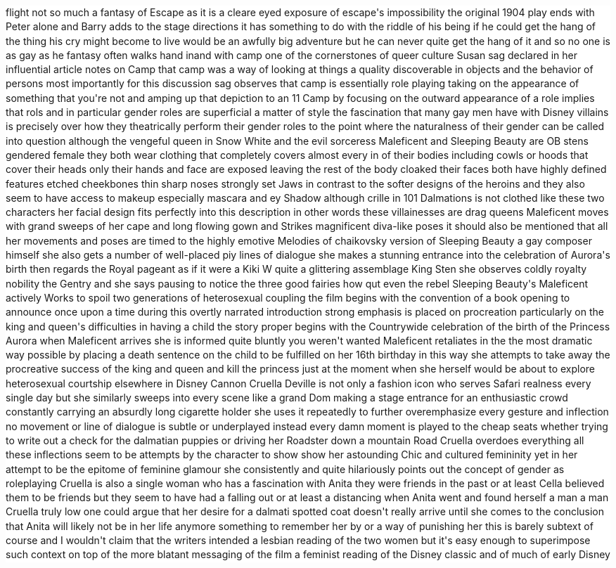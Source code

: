 flight not so much a fantasy of Escape as it is a cleare eyed exposure of
escape's impossibility the original 1904 play ends with Peter alone and Barry
adds to the stage directions it has something to do with the riddle of his being
if he could get the hang of the thing his cry might become to live would be an
awfully big adventure but he can never quite get the hang of it and so no one is
as gay as he fantasy often walks hand inand with camp one of the cornerstones of
queer culture Susan sag declared in her influential article notes on Camp that
camp was a way of looking at things a quality discoverable in objects and the
behavior of persons most importantly for this discussion sag observes that camp
is essentially role playing taking on the appearance of something that you're
not and amping up that depiction to an 11 Camp by focusing on the outward
appearance of a role implies that rols and in particular gender roles are
superficial a matter of style the fascination that many gay men have with Disney
villains is precisely over how they theatrically perform their gender roles to
the point where the naturalness of their gender can be called into question
although the vengeful queen in Snow White and the evil sorceress Maleficent and
Sleeping Beauty are OB stens gendered female they both wear clothing that
completely covers almost every in of their bodies including cowls or hoods that
cover their heads only their hands and face are exposed leaving the rest of the
body cloaked their faces both have highly defined features etched cheekbones
thin sharp noses strongly set Jaws in contrast to the softer designs of the
heroins and they also seem to have access to makeup especially mascara and ey
Shadow although crille in 101 Dalmations is not clothed like these two
characters her facial design fits perfectly into this description in other words
these villainesses are drag queens Maleficent moves with grand sweeps of her
cape and long flowing gown and Strikes magnificent diva-like poses it should
also be mentioned that all her movements and poses are timed to the highly
emotive Melodies of chaikovsky version of Sleeping Beauty a gay composer himself
she also gets a number of well-placed piy lines of dialogue she makes a stunning
entrance into the celebration of Aurora's birth then regards the Royal pageant
as if it were a Kiki W quite a glittering assemblage King Sten she observes
coldly royalty nobility the Gentry and she says pausing to notice the three good
fairies how qut even the rebel Sleeping Beauty's Maleficent actively Works to
spoil two generations of heterosexual coupling the film begins with the
convention of a book opening to announce once upon a time during this overtly
narrated introduction strong emphasis is placed on procreation particularly on
the king and queen's difficulties in having a child the story proper begins with
the Countrywide celebration of the birth of the Princess Aurora when Maleficent
arrives she is informed quite bluntly you weren't wanted Maleficent retaliates
in the the most dramatic way possible by placing a death sentence on the child
to be fulfilled on her 16th birthday in this way she attempts to take away the
procreative success of the king and queen and kill the princess just at the
moment when she herself would be about to explore heterosexual courtship
elsewhere in Disney Cannon Cruella Deville is not only a fashion icon who serves
Safari realness every single day but she similarly sweeps into every scene like
a grand Dom making a stage entrance for an enthusiastic crowd constantly
carrying an absurdly long cigarette holder she uses it repeatedly to further
overemphasize every gesture and inflection no movement or line of dialogue is
subtle or underplayed instead every damn moment is played to the cheap seats
whether trying to write out a check for the dalmatian puppies or driving her
Roadster down a mountain Road Cruella overdoes everything all these inflections
seem to be attempts by the character to show show her astounding Chic and
cultured femininity yet in her attempt to be the epitome of feminine glamour she
consistently and quite hilariously points out the concept of gender as
roleplaying Cruella is also a single woman who has a fascination with Anita they
were friends in the past or at least Cella believed them to be friends but they
seem to have had a falling out or at least a distancing when Anita went and
found herself a man a man Cruella truly low one could argue that her desire for
a dalmati spotted coat doesn't really arrive until she comes to the conclusion
that Anita will likely not be in her life anymore something to remember her by
or a way of punishing her this is barely subtext of course and I wouldn't claim
that the writers intended a lesbian reading of the two women but it's easy
enough to superimpose such context on top of the more blatant messaging of the
film a feminist reading of the Disney classic and of much of early Disney